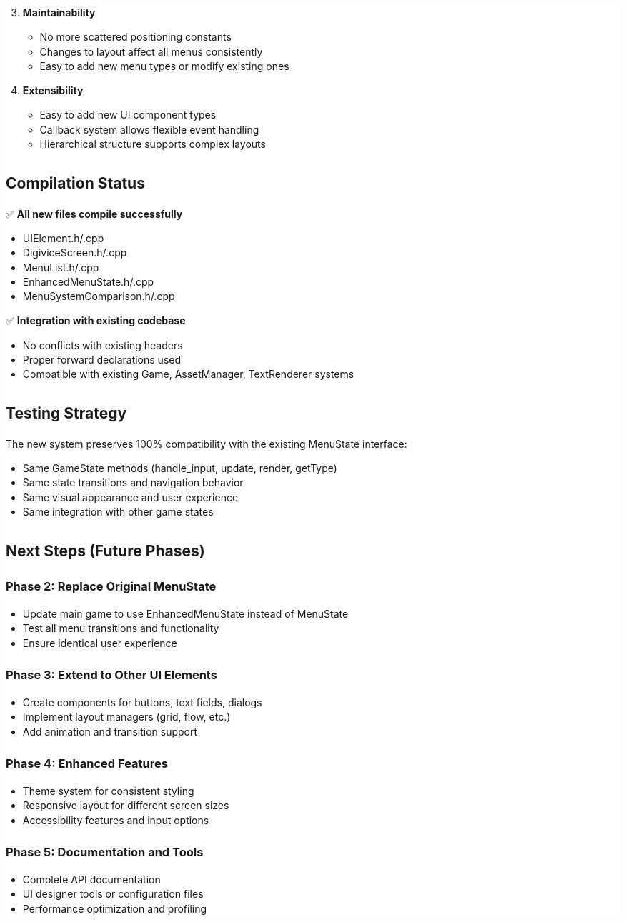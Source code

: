 3. **Maintainability**
   - No more scattered positioning constants
   - Changes to layout affect all menus consistently
   - Easy to add new menu types or modify existing ones

4. **Extensibility**
   - Easy to add new UI component types
   - Callback system allows flexible event handling
   - Hierarchical structure supports complex layouts

## Compilation Status

✅ **All new files compile successfully**
- UIElement.h/.cpp
- DigiviceScreen.h/.cpp  
- MenuList.h/.cpp
- EnhancedMenuState.h/.cpp
- MenuSystemComparison.h/.cpp

✅ **Integration with existing codebase**
- No conflicts with existing headers
- Proper forward declarations used
- Compatible with existing Game, AssetManager, TextRenderer systems

## Testing Strategy

The new system preserves 100% compatibility with the existing MenuState interface:
- Same GameState methods (handle_input, update, render, getType)
- Same state transitions and navigation behavior
- Same visual appearance and user experience
- Same integration with other game states

## Next Steps (Future Phases)

### Phase 2: Replace Original MenuState
- Update main game to use EnhancedMenuState instead of MenuState
- Test all menu transitions and functionality
- Ensure identical user experience

### Phase 3: Extend to Other UI Elements
- Create components for buttons, text fields, dialogs
- Implement layout managers (grid, flow, etc.)
- Add animation and transition support

### Phase 4: Enhanced Features
- Theme system for consistent styling
- Responsive layout for different screen sizes
- Accessibility features and input options

### Phase 5: Documentation and Tools
- Complete API documentation
- UI designer tools or configuration files
- Performance optimization and profiling
